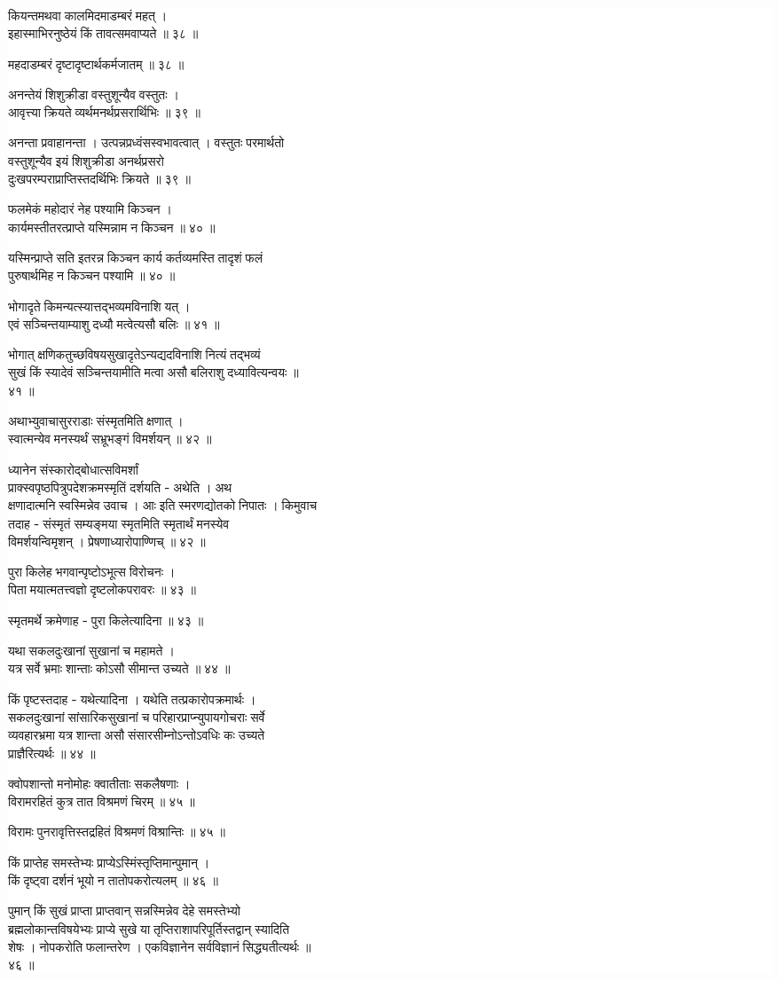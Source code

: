कियन्तमथवा कालमिदमाडम्बरं महत् ।  
इहास्माभिरनुष्ठेयं किं तावत्समवाप्यते ॥ ३८ ॥  
  
महदाडम्बरं दृष्टादृष्टार्थकर्मजातम् ॥ ३८ ॥  
  
अनन्तेयं शिशुक्रीडा वस्तुशून्यैव वस्तुतः ।  
आवृत्त्या क्रियते व्यर्थमनर्थप्रसरार्थिभिः ॥ ३९ ॥  
  
अनन्ता प्रवाहानन्ता । उत्पन्नप्रध्वंसस्वभावत्वात् । वस्तुतः परमार्थतो   
वस्तुशून्यैव इयं शिशुक्रीडा अनर्थप्रसरो   
दुःखपरम्पराप्राप्तिस्तदर्थिभिः क्रियते ॥ ३९ ॥  
  
फलमेकं महोदारं नेह पश्यामि किञ्चन ।  
कार्यमस्तीतरत्प्राप्ते यस्मिन्नाम न किञ्चन ॥ ४० ॥  
  
यस्मिन्प्राप्ते सति इतरन्न किञ्चन कार्य कर्तव्यमस्ति तादृशं फलं   
पुरुषार्थमिह न किञ्चन पश्यामि ॥ ४० ॥  
  
भोगादृते किमन्यत्स्यात्तद्भव्यमविनाशि यत् ।  
एवं सञ्चिन्तयाम्याशु दध्यौ मत्वेत्यसौ बलिः ॥ ४१ ॥  
  
भोगात् क्षणिकतुच्छविषयसुखादृतेऽन्यद्यदविनाशि नित्यं तद्भव्यं   
सुखं किं स्यादेवं सञ्चिन्तयामीति मत्वा असौ बलिराशु दध्यावित्यन्वयः ॥   
४१ ॥  
  
अथाभ्युवाचासुरराडाः संस्मृतमिति क्षणात् ।  
स्वात्मन्येव मनस्यर्थं सभ्रूभङ्गं विमर्शयन् ॥ ४२ ॥  
  
ध्यानेन संस्कारोद्बोधात्सविमर्शां   
प्राक्स्वपृष्ठपित्रुपदेशक्रमस्मृतिं दर्शयति - अथेति । अथ   
क्षणादात्मनि स्वस्मिन्नेव उवाच । आः इति स्मरणद्योतको निपातः । किमुवाच   
तदाह - संस्मृतं सम्यङ्मया स्मृतमिति स्मृतार्थं मनस्येव   
विमर्शयन्विमृशन् । प्रेषणाध्यारोपाण्णिच् ॥ ४२ ॥  
  
पुरा किलेह भगवान्पृष्टोऽभूत्स विरोचनः ।  
पिता मयात्मतत्त्वज्ञो दृष्टलोकपरावरः ॥ ४३ ॥  
  
स्मृतमर्थे क्रमेणाह - पुरा किलेत्यादिना ॥ ४३ ॥  
  
यथा सकलदुःखानां सुखानां च महामते ।  
यत्र सर्वे भ्रमाः शान्ताः कोऽसौ सीमान्त उच्यते ॥ ४४ ॥  
  
किं पृष्टस्तदाह - यथेत्यादिना । यथेति तत्प्रकारोपक्रमार्थः ।   
सकलदुःखानां सांसारिकसुखानां च परिहारप्राप्न्युपायगोचराः सर्वे   
व्यवहारभ्रमा यत्र शान्ता असौ संसारसीम्नोऽन्तोऽवधिः कः उच्यते   
प्राज्ञैरित्यर्थः ॥ ४४ ॥  
  
क्वोपशान्तो मनोमोहः क्वातीताः सकलैषणाः ।  
विरामरहितं कुत्र तात विश्रमणं चिरम् ॥ ४५ ॥  
  
विरामः पुनरावृत्तिस्तद्रहितं विश्रमणं विश्रान्तिः ॥ ४५ ॥  
  
किं प्राप्तेह समस्तेभ्यः प्राप्येऽस्मिंस्तृप्तिमान्पुमान् ।  
किं दृष्ट्वा दर्शनं भूयो न तातोपकरोत्यलम् ॥ ४६ ॥  
  
पुमान् किं सुखं प्राप्ता प्राप्तवान् सन्नस्मिन्नेव देहे समस्तेभ्यो   
ब्रह्मलोकान्तविषयेभ्यः प्राप्ये सुखे या तृप्तिराशापरिपूर्तिस्तद्वान् स्यादिति   
शेषः । नोपकरोति फलान्तरेण । एकविज्ञानेन सर्वविज्ञानं सिद्ध्यतीत्यर्थः ॥   
४६ ॥  
  